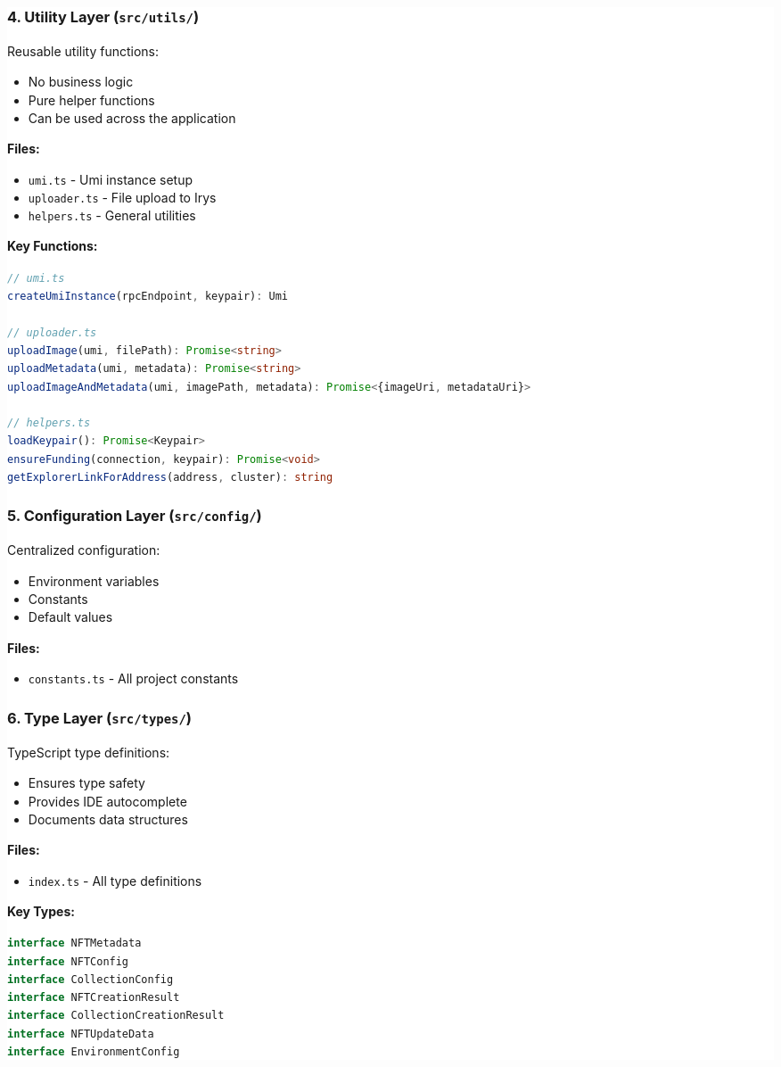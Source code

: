 ### 4. Utility Layer (`src/utils/`)
Reusable utility functions:
- No business logic
- Pure helper functions
- Can be used across the application

**Files:**
- `umi.ts` - Umi instance setup
- `uploader.ts` - File upload to Irys
- `helpers.ts` - General utilities

**Key Functions:**
```typescript
// umi.ts
createUmiInstance(rpcEndpoint, keypair): Umi

// uploader.ts
uploadImage(umi, filePath): Promise<string>
uploadMetadata(umi, metadata): Promise<string>
uploadImageAndMetadata(umi, imagePath, metadata): Promise<{imageUri, metadataUri}>

// helpers.ts
loadKeypair(): Promise<Keypair>
ensureFunding(connection, keypair): Promise<void>
getExplorerLinkForAddress(address, cluster): string
```

### 5. Configuration Layer (`src/config/`)
Centralized configuration:
- Environment variables
- Constants
- Default values

**Files:**
- `constants.ts` - All project constants

### 6. Type Layer (`src/types/`)
TypeScript type definitions:
- Ensures type safety
- Provides IDE autocomplete
- Documents data structures

**Files:**
- `index.ts` - All type definitions

**Key Types:**
```typescript
interface NFTMetadata
interface NFTConfig
interface CollectionConfig
interface NFTCreationResult
interface CollectionCreationResult
interface NFTUpdateData
interface EnvironmentConfig
```
